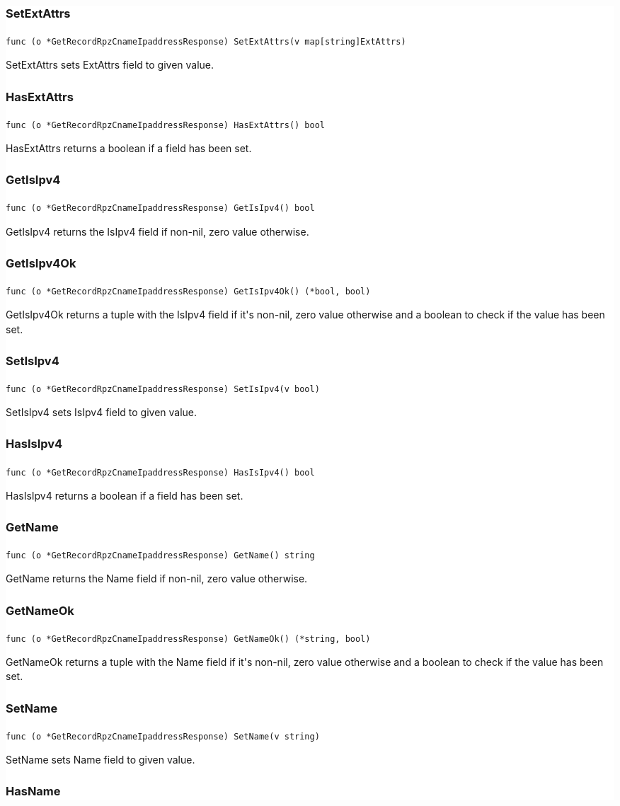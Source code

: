 ### SetExtAttrs

`func (o *GetRecordRpzCnameIpaddressResponse) SetExtAttrs(v map[string]ExtAttrs)`

SetExtAttrs sets ExtAttrs field to given value.

### HasExtAttrs

`func (o *GetRecordRpzCnameIpaddressResponse) HasExtAttrs() bool`

HasExtAttrs returns a boolean if a field has been set.

### GetIsIpv4

`func (o *GetRecordRpzCnameIpaddressResponse) GetIsIpv4() bool`

GetIsIpv4 returns the IsIpv4 field if non-nil, zero value otherwise.

### GetIsIpv4Ok

`func (o *GetRecordRpzCnameIpaddressResponse) GetIsIpv4Ok() (*bool, bool)`

GetIsIpv4Ok returns a tuple with the IsIpv4 field if it's non-nil, zero value otherwise
and a boolean to check if the value has been set.

### SetIsIpv4

`func (o *GetRecordRpzCnameIpaddressResponse) SetIsIpv4(v bool)`

SetIsIpv4 sets IsIpv4 field to given value.

### HasIsIpv4

`func (o *GetRecordRpzCnameIpaddressResponse) HasIsIpv4() bool`

HasIsIpv4 returns a boolean if a field has been set.

### GetName

`func (o *GetRecordRpzCnameIpaddressResponse) GetName() string`

GetName returns the Name field if non-nil, zero value otherwise.

### GetNameOk

`func (o *GetRecordRpzCnameIpaddressResponse) GetNameOk() (*string, bool)`

GetNameOk returns a tuple with the Name field if it's non-nil, zero value otherwise
and a boolean to check if the value has been set.

### SetName

`func (o *GetRecordRpzCnameIpaddressResponse) SetName(v string)`

SetName sets Name field to given value.

### HasName
